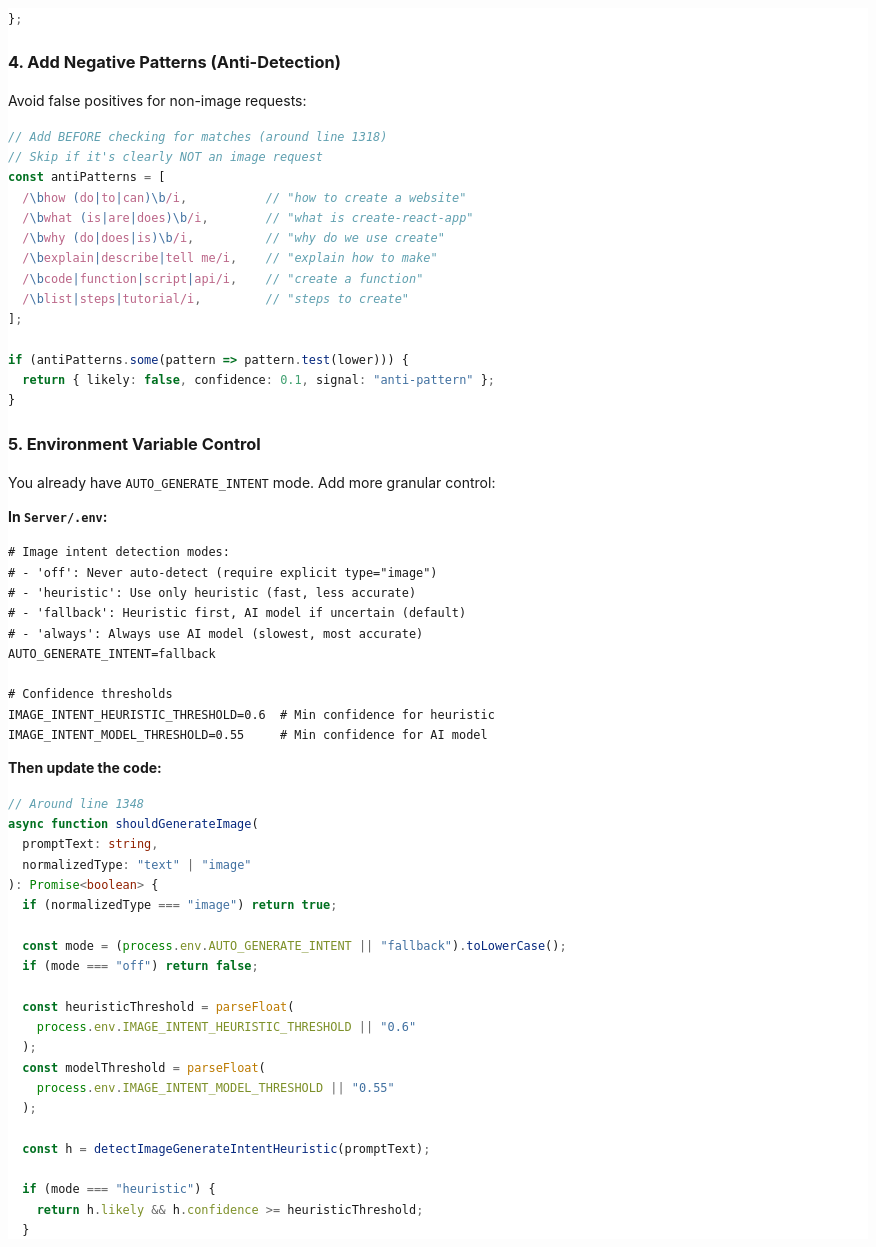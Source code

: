 ```typescript
};
```

### 4. **Add Negative Patterns (Anti-Detection)**

Avoid false positives for non-image requests:

```typescript
// Add BEFORE checking for matches (around line 1318)
// Skip if it's clearly NOT an image request
const antiPatterns = [
  /\bhow (do|to|can)\b/i,           // "how to create a website"
  /\bwhat (is|are|does)\b/i,        // "what is create-react-app"
  /\bwhy (do|does|is)\b/i,          // "why do we use create"
  /\bexplain|describe|tell me/i,    // "explain how to make"
  /\bcode|function|script|api/i,    // "create a function"
  /\blist|steps|tutorial/i,         // "steps to create"
];

if (antiPatterns.some(pattern => pattern.test(lower))) {
  return { likely: false, confidence: 0.1, signal: "anti-pattern" };
}
```

### 5. **Environment Variable Control**

You already have `AUTO_GENERATE_INTENT` mode. Add more granular control:

**In `Server/.env`:**
```env
# Image intent detection modes:
# - 'off': Never auto-detect (require explicit type="image")
# - 'heuristic': Use only heuristic (fast, less accurate)
# - 'fallback': Heuristic first, AI model if uncertain (default)
# - 'always': Always use AI model (slowest, most accurate)
AUTO_GENERATE_INTENT=fallback

# Confidence thresholds
IMAGE_INTENT_HEURISTIC_THRESHOLD=0.6  # Min confidence for heuristic
IMAGE_INTENT_MODEL_THRESHOLD=0.55     # Min confidence for AI model
```

**Then update the code:**
```typescript
// Around line 1348
async function shouldGenerateImage(
  promptText: string,
  normalizedType: "text" | "image"
): Promise<boolean> {
  if (normalizedType === "image") return true;

  const mode = (process.env.AUTO_GENERATE_INTENT || "fallback").toLowerCase();
  if (mode === "off") return false;

  const heuristicThreshold = parseFloat(
    process.env.IMAGE_INTENT_HEURISTIC_THRESHOLD || "0.6"
  );
  const modelThreshold = parseFloat(
    process.env.IMAGE_INTENT_MODEL_THRESHOLD || "0.55"
  );

  const h = detectImageGenerateIntentHeuristic(promptText);
  
  if (mode === "heuristic") {
    return h.likely && h.confidence >= heuristicThreshold;
  }
```